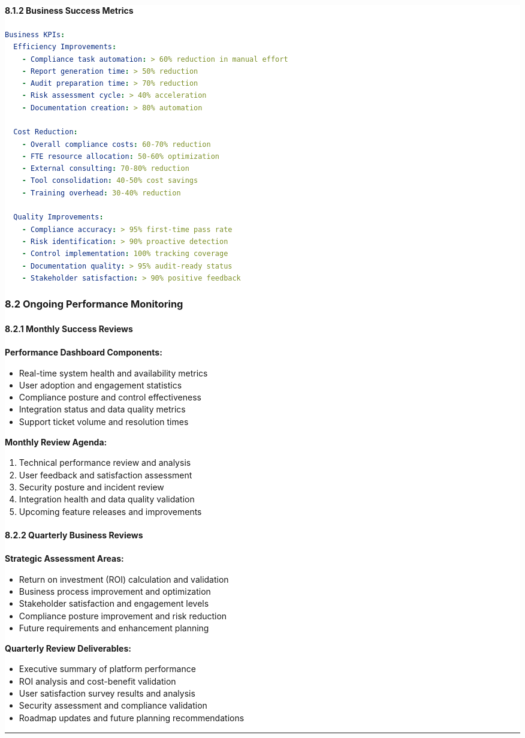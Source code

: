#### 8.1.2 Business Success Metrics
```yaml
Business KPIs:
  Efficiency Improvements:
    - Compliance task automation: > 60% reduction in manual effort
    - Report generation time: > 50% reduction
    - Audit preparation time: > 70% reduction
    - Risk assessment cycle: > 40% acceleration
    - Documentation creation: > 80% automation
  
  Cost Reduction:
    - Overall compliance costs: 60-70% reduction
    - FTE resource allocation: 50-60% optimization
    - External consulting: 70-80% reduction
    - Tool consolidation: 40-50% cost savings
    - Training overhead: 30-40% reduction
  
  Quality Improvements:
    - Compliance accuracy: > 95% first-time pass rate
    - Risk identification: > 90% proactive detection
    - Control implementation: 100% tracking coverage
    - Documentation quality: > 95% audit-ready status
    - Stakeholder satisfaction: > 90% positive feedback
```

### 8.2 Ongoing Performance Monitoring

#### 8.2.1 Monthly Success Reviews
**Performance Dashboard Components:**
- Real-time system health and availability metrics
- User adoption and engagement statistics
- Compliance posture and control effectiveness
- Integration status and data quality metrics
- Support ticket volume and resolution times

**Monthly Review Agenda:**
1. Technical performance review and analysis
2. User feedback and satisfaction assessment
3. Security posture and incident review
4. Integration health and data quality validation
5. Upcoming feature releases and improvements

#### 8.2.2 Quarterly Business Reviews
**Strategic Assessment Areas:**
- Return on investment (ROI) calculation and validation
- Business process improvement and optimization
- Stakeholder satisfaction and engagement levels
- Compliance posture improvement and risk reduction
- Future requirements and enhancement planning

**Quarterly Review Deliverables:**
- Executive summary of platform performance
- ROI analysis and cost-benefit validation
- User satisfaction survey results and analysis
- Security assessment and compliance validation
- Roadmap updates and future planning recommendations

---